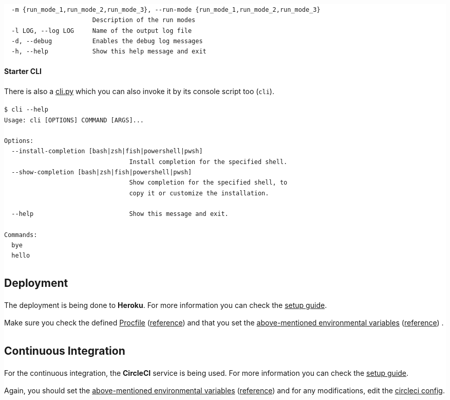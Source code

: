 ```ShellSession
  -m {run_mode_1,run_mode_2,run_mode_3}, --run-mode {run_mode_1,run_mode_2,run_mode_3}
                        Description of the run modes
  -l LOG, --log LOG     Name of the output log file
  -d, --debug           Enables the debug log messages
  -h, --help            Show this help message and exit
```

#### Starter CLI <a name = "starter_cli"></a>

There is also a [cli.py](starter/cli.py) which you can also invoke it by its
console script too
(`cli`).

```ShellSession
$ cli --help
Usage: cli [OPTIONS] COMMAND [ARGS]...

Options:
  --install-completion [bash|zsh|fish|powershell|pwsh]
                                  Install completion for the specified shell.
  --show-completion [bash|zsh|fish|powershell|pwsh]
                                  Show completion for the specified shell, to
                                  copy it or customize the installation.

  --help                          Show this message and exit.

Commands:
  bye
  hello
```

## Deployment <a name = "deployment"></a>

The deployment is being done to <b>Heroku</b>. For more information you can check
the [setup guide](https://devcenter.heroku.com/articles/getting-started-with-python).

Make sure you check the
defined [Procfile](Procfile) ([reference](https://devcenter.heroku.com/articles/getting-started-with-python#define-a-procfile))
and that you set
the [above-mentioned environmental variables](#env_variables) ([reference](https://devcenter.heroku.com/articles/config-vars))
.

## Continuous Integration <a name = "ci"></a>

For the continuous integration, the <b>CircleCI</b> service is being used. For more information you can
check the [setup guide](https://circleci.com/docs/2.0/language-python/).

Again, you should set
the [above-mentioned environmental variables](#env_variables) ([reference](https://circleci.com/docs/2.0/env-vars/#setting-an-environment-variable-in-a-context))
and for any modifications, edit the [circleci config](/.circleci/config.yml).
